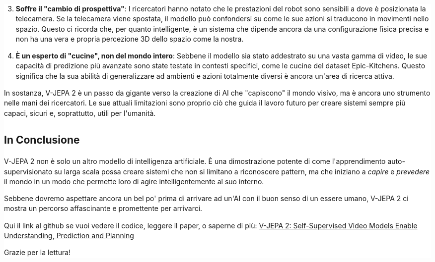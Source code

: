 3.  **Soffre il "cambio di prospettiva"**: I ricercatori hanno notato che le prestazioni del robot sono sensibili a dove è posizionata la telecamera. Se la telecamera viene spostata, il modello può confondersi su come le sue azioni si traducono in movimenti nello spazio. Questo ci ricorda che, per quanto intelligente, è un sistema che dipende ancora da una configurazione fisica precisa e non ha una vera e propria percezione 3D dello spazio come la nostra.

4. **È un esperto di "cucine", non del mondo intero**: Sebbene il modello sia stato addestrato su una vasta gamma di video, le sue capacità di predizione più avanzate sono state testate in contesti specifici, come le cucine del dataset Epic-Kitchens. Questo significa che la sua abilità di generalizzare ad ambienti e azioni totalmente diversi è ancora un'area di ricerca attiva.

In sostanza, V-JEPA 2 è un passo da gigante verso la creazione di AI che "capiscono" il mondo visivo, ma è ancora uno strumento nelle mani dei ricercatori. Le sue attuali limitazioni sono proprio ciò che guida il lavoro futuro per creare sistemi sempre più capaci, sicuri e, soprattutto, utili per l'umanità.


## In Conclusione

V-JEPA 2 non è solo un altro modello di intelligenza artificiale. È una dimostrazione potente di come l'apprendimento auto-supervisionato su larga scala possa creare sistemi che non si limitano a riconoscere pattern, ma che iniziano a *capire* e *prevedere* il mondo in un modo che permette loro di agire intelligentemente al suo interno.

Sebbene dovremo aspettare ancora un bel po' prima di arrivare ad un'AI con il buon senso di un essere umano, V-JEPA 2 ci mostra un percorso affascinante e promettente per arrivarci.

Qui il link al github se vuoi vedere il codice, leggere il paper, o saperne di più:
[V-JEPA 2: Self-Supervised Video Models Enable Understanding, Prediction and Planning](https://github.com/facebookresearch/vjepa2?tab=readme-ov-file)

Grazie per la lettura!

